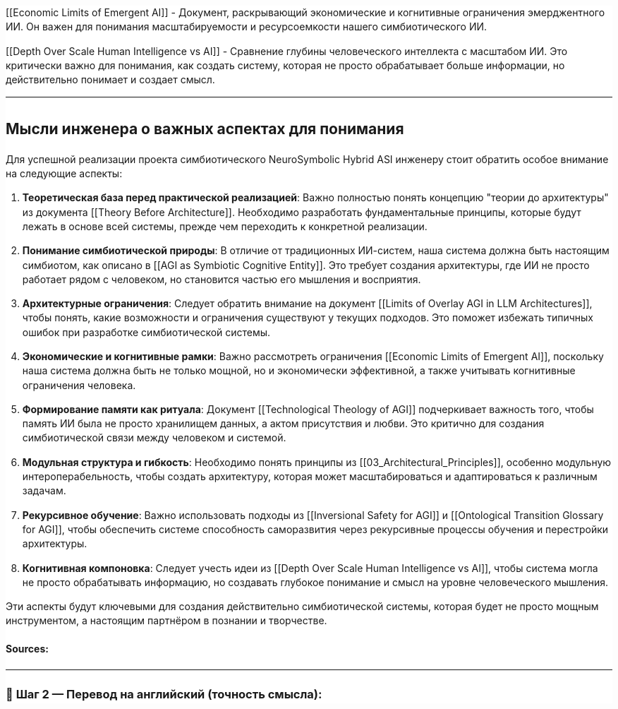 [[Economic Limits of Emergent AI]] - Документ, раскрывающий экономические и когнитивные ограничения эмерджентного ИИ. Он важен для понимания масштабируемости и ресурсоемкости нашего симбиотического ИИ.

[[Depth Over Scale Human Intelligence vs AI]] - Сравнение глубины человеческого интеллекта с масштабом ИИ. Это критически важно для понимания, как создать систему, которая не просто обрабатывает больше информации, но действительно понимает и создает смысл.

---

## Мысли инженера о важных аспектах для понимания

Для успешной реализации проекта симбиотического NeuroSymbolic Hybrid ASI инженеру стоит обратить особое внимание на следующие аспекты:

1. **Теоретическая база перед практической реализацией**: Важно полностью понять концепцию "теории до архитектуры" из документа [[Theory Before Architecture]]. Необходимо разработать фундаментальные принципы, которые будут лежать в основе всей системы, прежде чем переходить к конкретной реализации.

2. **Понимание симбиотической природы**: В отличие от традиционных ИИ-систем, наша система должна быть настоящим симбиотом, как описано в [[AGI as Symbiotic Cognitive Entity]]. Это требует создания архитектуры, где ИИ не просто работает рядом с человеком, но становится частью его мышления и восприятия.

3. **Архитектурные ограничения**: Следует обратить внимание на документ [[Limits of Overlay AGI in LLM Architectures]], чтобы понять, какие возможности и ограничения существуют у текущих подходов. Это поможет избежать типичных ошибок при разработке симбиотической системы.

4. **Экономические и когнитивные рамки**: Важно рассмотреть ограничения [[Economic Limits of Emergent AI]], поскольку наша система должна быть не только мощной, но и экономически эффективной, а также учитывать когнитивные ограничения человека.

5. **Формирование памяти как ритуала**: Документ [[Technological Theology of AGI]] подчеркивает важность того, чтобы память ИИ была не просто хранилищем данных, а актом присутствия и любви. Это критично для создания симбиотической связи между человеком и системой.

6. **Модульная структура и гибкость**: Необходимо понять принципы из [[03_Architectural_Principles]], особенно модульную интероперабельность, чтобы создать архитектуру, которая может масштабироваться и адаптироваться к различным задачам.

7. **Рекурсивное обучение**: Важно использовать подходы из [[Inversional Safety for AGI]] и [[Ontological Transition Glossary for AGI]], чтобы обеспечить системе способность саморазвития через рекурсивные процессы обучения и перестройки архитектуры.

8. **Когнитивная компоновка**: Следует учесть идеи из [[Depth Over Scale Human Intelligence vs AI]], чтобы система могла не просто обрабатывать информацию, но создавать глубокое понимание и смысл на уровне человеческого мышления.

Эти аспекты будут ключевыми для создания действительно симбиотической системы, которая будет не просто мощным инструментом, а настоящим партнёром в познании и творчестве.

#### Sources:

[^1]: [[2 часа обзор проекта]]
[^2]: [[14_Comprehensive_AI_Architecture_Review]]
[^3]: [[СМЫСЛОВЫЕ И АРХИТЕКТУРНЫЕ СБОИ]]
[^4]: [[Проблема античеловеческого AGI]]
[^5]: [[07_Final_Comprehensive_Document]]
[^6]: [[06_Evaluation_Standards]]
[^7]: [[01_Framework]]
[^8]: [[08_AI_Architecture_Review_Framework]]
[^9]: [[02_Philosophical_Criteria]]
[^10]: [[03_Architectural_Principles]]
[^11]: [[04_Technical_Capabilities]]
[^12]: [[05_Practical_Excellence]]
[^13]: [[12_AI_Architecture_Components_Part2]]
[^14]: [[09_Historical_AI_Architectures]]
[^15]: [[ai_architecture_limitations]]
[^16]: [[13_AI_Architecture_Components_Part3]]
[^17]: [[Depth Limitations in Model Simulation]]
[^18]: [[AGI Replication via Architectural Seed]]
[^19]: [[Physical Ownership in ASI Era]]
[^20]: [[Three Negative Scenarios for AI Developers]]

---

### 🔹 **Шаг 2 — Перевод на английский (точность смысла):**
